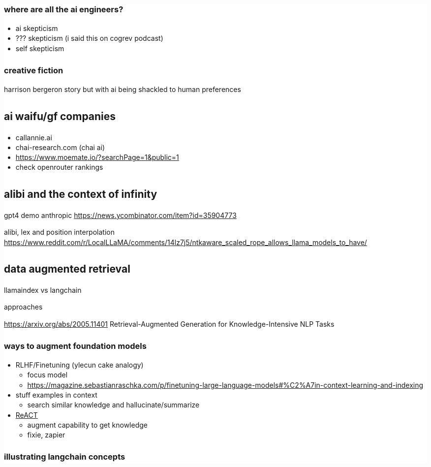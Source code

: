 ### where are all the ai engineers?

- ai skepticism
- ??? skepticism (i said this on cogrev podcast)
- self skepticism

### creative fiction


harrison bergeron story but with ai being shackled to human preferences


## ai waifu/gf companies

- callannie.ai
- chai-research.com (chai ai)
- https://www.moemate.io/?searchPage=1&public=1
- check openrouter rankings



## alibi and the context of infinity

gpt4 demo
anthropic https://news.ycombinator.com/item?id=35904773

alibi, lex and position interpolation https://www.reddit.com/r/LocalLLaMA/comments/14lz7j5/ntkaware_scaled_rope_allows_llama_models_to_have/

## data augmented retrieval

llamaindex
vs 
langchain

approaches

https://arxiv.org/abs/2005.11401
Retrieval-Augmented Generation for Knowledge-Intensive NLP Tasks

### ways to augment foundation models

- RLHF/Finetuning (ylecun cake analogy)
	- focus model
	- https://magazine.sebastianraschka.com/p/finetuning-large-language-models#%C2%A7in-context-learning-and-indexing
- stuff examples in context
	- search similar knowledge and hallucinate/summarize
- [ReACT](https://www.geoffreylitt.com/2023/01/29/fun-with-compositional-llms-querying-basketball-stats-with-gpt-3-statmuse-langchain.html) 
	- augment capability to get knowledge
	- fixie, zapier

### illustrating  langchain concepts
